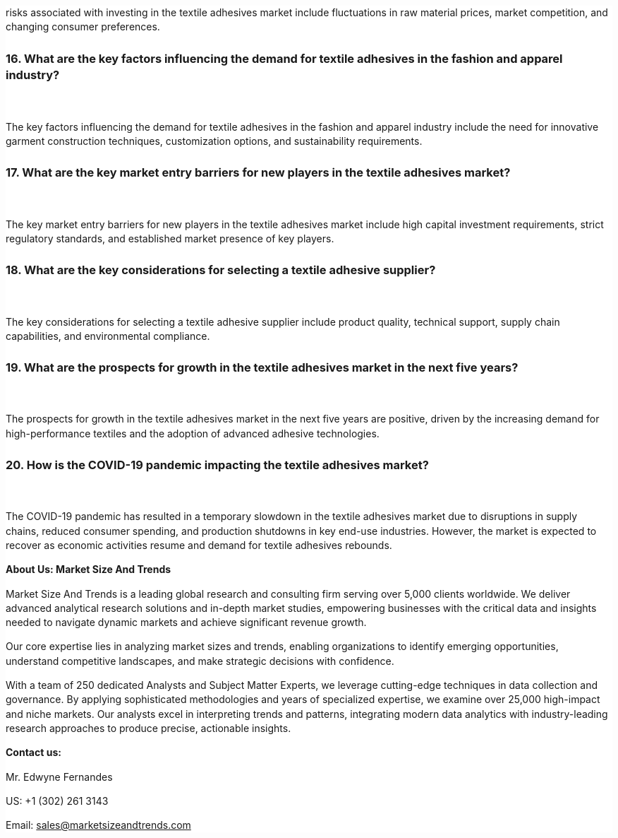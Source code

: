 risks associated with investing in the textile adhesives market include fluctuations in raw material prices, market competition, and changing consumer preferences.</p><h3>16. What are the key factors influencing the demand for textile adhesives in the fashion and apparel industry?</h3><p>&nbsp;</p><p>The key factors influencing the demand for textile adhesives in the fashion and apparel industry include the need for innovative garment construction techniques, customization options, and sustainability requirements.</p><h3>17. What are the key market entry barriers for new players in the textile adhesives market?</h3><p>&nbsp;</p><p>The key market entry barriers for new players in the textile adhesives market include high capital investment requirements, strict regulatory standards, and established market presence of key players.</p><h3>18. What are the key considerations for selecting a textile adhesive supplier?</h3><p>&nbsp;</p><p>The key considerations for selecting a textile adhesive supplier include product quality, technical support, supply chain capabilities, and environmental compliance.</p><h3>19. What are the prospects for growth in the textile adhesives market in the next five years?</h3><p>&nbsp;</p><p>The prospects for growth in the textile adhesives market in the next five years are positive, driven by the increasing demand for high-performance textiles and the adoption of advanced adhesive technologies.</p><h3>20. How is the COVID-19 pandemic impacting the textile adhesives market?</h3><p>&nbsp;</p><p>The COVID-19 pandemic has resulted in a temporary slowdown in the textile adhesives market due to disruptions in supply chains, reduced consumer spending, and production shutdowns in key end-use industries. However, the market is expected to recover as economic activities resume and demand for textile adhesives rebounds.</p></body></html></p><p><strong>About Us:&nbsp;Market Size And Trends</strong></p><p>Market Size And Trends&nbsp;is a leading global research and consulting firm serving over 5,000 clients worldwide. We deliver advanced analytical research solutions and in-depth market studies, empowering businesses with the critical data and insights needed to navigate dynamic markets and achieve significant revenue growth.</p><p>Our core expertise lies in analyzing market sizes and trends, enabling organizations to identify emerging opportunities, understand competitive landscapes, and make strategic decisions with confidence.</p><p>With a team of 250 dedicated Analysts and Subject Matter Experts, we leverage cutting-edge techniques in data collection and governance. By applying sophisticated methodologies and years of specialized expertise, we examine over 25,000 high-impact and niche markets. Our analysts excel in interpreting trends and patterns, integrating modern data analytics with industry-leading research approaches to produce precise, actionable insights.</p><p><strong>Contact us:</strong></p><p>Mr. Edwyne Fernandes</p><p>US: +1 (302) 261 3143</p><p>Email: <a href="mailto:sales@marketsizeandtrends.com">sales@marketsizeandtrends.com</a>&nbsp;</p>
